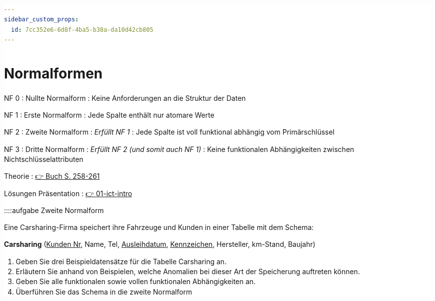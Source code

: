 ```yaml
---
sidebar_custom_props:
  id: 7cc352e6-6d8f-4ba5-b38a-da10d42cb805
---
```

# Normalformen


NF 0
: Nullte Normalform
: Keine Anforderungen an die Struktur der Daten

NF 1
: Erste Normalform
: Jede Spalte enthält nur atomare Werte

NF 2
: Zweite Normalform
: *Erfüllt NF 1*
: Jede Spalte ist voll funktional abhängig vom Primärschlüssel

NF 3
: Dritte Normalform
: *Erfüllt NF 2 (und somit auch NF 1)*
: Keine funktionalen Abhängigkeiten zwischen Nichtschlüsselattributen

Theorie
: [👉 Buch S. 258-261](https://erzbe.sharepoint.com/:b:/s/24EFInformatik/EWseDuaUYBtOu0I9XIjEzCkBHvd1eNeknJg9kCY8FAe2xQ?e=4yEofE)

<Solution webKey="f6d4d4a9-5a82-452f-b66c-b3a5afabae0c" open>

Lösungen Präsentation
: [👉 01-ict-intro](https://ofi.gbsl.website/p/Datenbanken/NF/01-normalformen.html)

</Solution>


::::aufgabe Zweite Normalform 
<Answer type="state" webKey="494746b2-aa20-4114-86bb-cff0419a9876" />

Eine Carsharing-Firma speichert ihre Fahrzeuge und Kunden in einer Tabelle mit dem 
Schema: 

**Carsharing** (<u>Kunden Nr</u>, Name, Tel, <u>Ausleihdatum</u>, <u>Kennzeichen</u>, Hersteller, km-Stand, Baujahr)

1. Geben Sie drei Beispieldatensätze für die Tabelle Carsharing an.
2. Erläutern Sie anhand von Beispielen, welche Anomalien bei dieser Art der Speicherung auftreten können. 
3. Geben Sie alle funktionalen sowie vollen funktionalen Abhängigkeiten an. 
4. Überführen Sie das Schema in die zweite Normalform

<Answer type="text" webKey="77a707d6-61d4-4464-8501-3f0782e106e5" />

<Solution webKey="79f42759-ebba-47dd-a200-609c8386c988" className="slim compact left">
